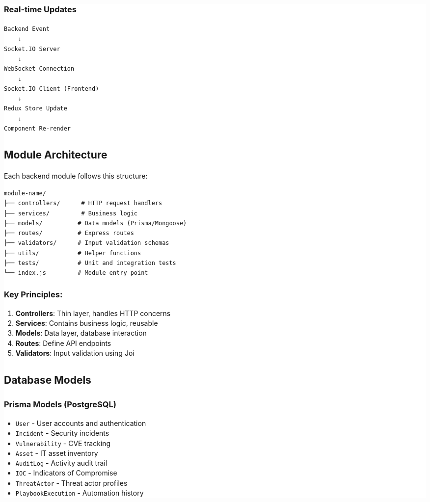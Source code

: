 ### Real-time Updates

```
Backend Event
    ↓
Socket.IO Server
    ↓
WebSocket Connection
    ↓
Socket.IO Client (Frontend)
    ↓
Redux Store Update
    ↓
Component Re-render
```

## Module Architecture

Each backend module follows this structure:

```
module-name/
├── controllers/      # HTTP request handlers
├── services/         # Business logic
├── models/          # Data models (Prisma/Mongoose)
├── routes/          # Express routes
├── validators/      # Input validation schemas
├── utils/           # Helper functions
├── tests/           # Unit and integration tests
└── index.js         # Module entry point
```

### Key Principles:
1. **Controllers**: Thin layer, handles HTTP concerns
2. **Services**: Contains business logic, reusable
3. **Models**: Data layer, database interaction
4. **Routes**: Define API endpoints
5. **Validators**: Input validation using Joi

## Database Models

### Prisma Models (PostgreSQL)
- `User` - User accounts and authentication
- `Incident` - Security incidents
- `Vulnerability` - CVE tracking
- `Asset` - IT asset inventory
- `AuditLog` - Activity audit trail
- `IOC` - Indicators of Compromise
- `ThreatActor` - Threat actor profiles
- `PlaybookExecution` - Automation history
